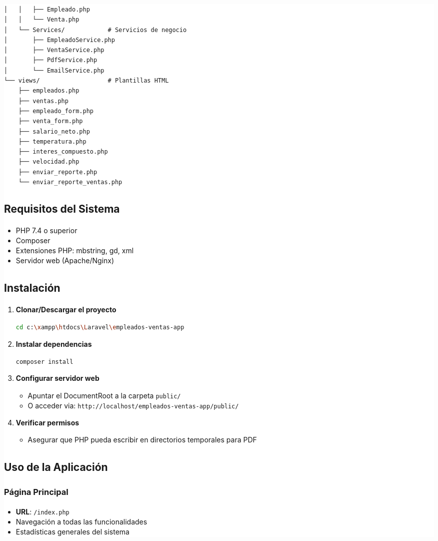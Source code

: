 ```
│   │   ├── Empleado.php
│   │   └── Venta.php
│   └── Services/            # Servicios de negocio
│       ├── EmpleadoService.php
│       ├── VentaService.php
│       ├── PdfService.php
│       └── EmailService.php
└── views/                   # Plantillas HTML
    ├── empleados.php
    ├── ventas.php
    ├── empleado_form.php
    ├── venta_form.php
    ├── salario_neto.php
    ├── temperatura.php
    ├── interes_compuesto.php
    ├── velocidad.php
    ├── enviar_reporte.php
    └── enviar_reporte_ventas.php
```

## Requisitos del Sistema

- PHP 7.4 o superior
- Composer
- Extensiones PHP: mbstring, gd, xml
- Servidor web (Apache/Nginx)

## Instalación

1. **Clonar/Descargar el proyecto**
   ```bash
   cd c:\xampp\htdocs\Laravel\empleados-ventas-app
   ```

2. **Instalar dependencias**
   ```bash
   composer install
   ```

3. **Configurar servidor web**
   - Apuntar el DocumentRoot a la carpeta `public/`
   - O acceder via: `http://localhost/empleados-ventas-app/public/`

4. **Verificar permisos**
   - Asegurar que PHP pueda escribir en directorios temporales para PDF

## Uso de la Aplicación

### Página Principal
- **URL**: `/index.php`
- Navegación a todas las funcionalidades
- Estadísticas generales del sistema
